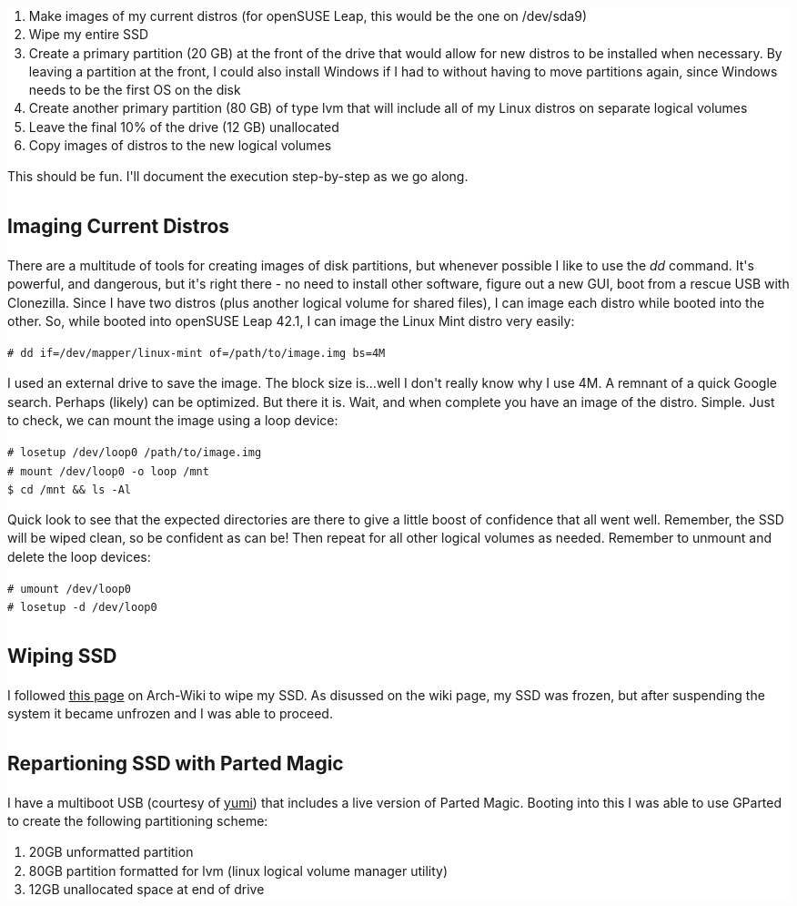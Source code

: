 1. Make images of my current distros (for openSUSE Leap, this would be the one on /dev/sda9)
2. Wipe my entire SSD 
3. Create a primary partition (20 GB) at the front of the drive that would allow for new distros to be installed when necessary. By leaving a partition at the front, I could also install Windows if I had to without having to move partitions again, since Windows needs to be the first OS on the disk
4. Create another primary partition (80 GB) of type lvm that will include all of my Linux distros on separate logical volumes
5. Leave the final 10% of the drive (12 GB) unallocated
6. Copy images of distros to the new logical volumes

This should be fun. I'll document the execution step-by-step as we go along.
  
## Imaging Current Distros
There are a multitude of tools for creating images of disk partitions, but whenever possible I like to use the *dd* command. It's powerful, and dangerous, but it's right there - no need to install other software, figure out a new GUI, boot from a rescue USB with Clonezilla. Since I have two distros (plus another logical volume for shared files), I can image each distro while booted into the other. So, while booted into openSUSE Leap 42.1, I can image the Linux Mint distro very easily:
```
# dd if=/dev/mapper/linux-mint of=/path/to/image.img bs=4M
```

I used an external drive to save the image. The block size is...well I don't really know why I use 4M. A remnant of a quick Google search. Perhaps (likely) can be optimized. But there it is. Wait, and when complete you have an image of the distro. Simple. Just to check, we can mount the image using a loop device:
```
# losetup /dev/loop0 /path/to/image.img
# mount /dev/loop0 -o loop /mnt
$ cd /mnt && ls -Al
```

Quick look to see that the expected directories are there to give a little boost of confidence that all went well. Remember, the SSD will be wiped clean, so be confident as can be! Then repeat for all other logical volumes as needed. Remember to unmount and delete the loop devices:
```
# umount /dev/loop0
# losetup -d /dev/loop0
```

## Wiping SSD
I followed [this page](https://wiki.archlinux.org/index.php/Solid_State_Drives/Memory_cell_clearing) on Arch-Wiki to wipe my SSD. As disussed on the wiki page, my SSD was frozen, but after suspending the system it became unfrozen and I was able to proceed.

## Repartioning SSD with Parted Magic
I have a multiboot USB (courtesy of [yumi](https://www.pendrivelinux.com/yumi-multiboot-usb-creator/)) that includes a live version of Parted Magic. Booting into this I was able to use GParted to create the following partitioning scheme:

1. 20GB unformatted partition
2. 80GB partition formatted for lvm (linux logical volume manager utility)
3. 12GB unallocated space at end of drive
